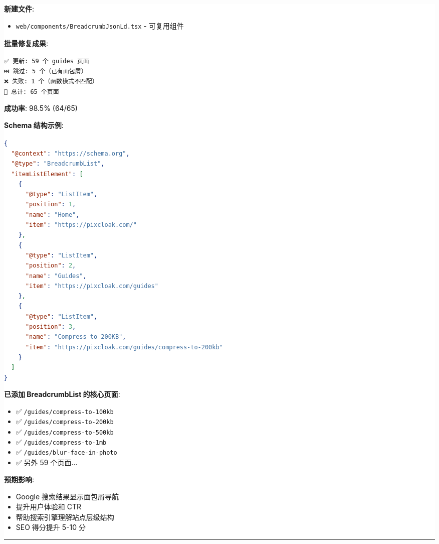 **新建文件**:

- `web/components/BreadcrumbJsonLd.tsx` - 可复用组件

**批量修复成果**:

```
✅ 更新: 59 个 guides 页面
⏭️ 跳过: 5 个（已有面包屑）
❌ 失败: 1 个（函数模式不匹配）
📁 总计: 65 个页面
```

**成功率**: 98.5% (64/65)

**Schema 结构示例**:

```json
{
  "@context": "https://schema.org",
  "@type": "BreadcrumbList",
  "itemListElement": [
    {
      "@type": "ListItem",
      "position": 1,
      "name": "Home",
      "item": "https://pixcloak.com/"
    },
    {
      "@type": "ListItem",
      "position": 2,
      "name": "Guides",
      "item": "https://pixcloak.com/guides"
    },
    {
      "@type": "ListItem",
      "position": 3,
      "name": "Compress to 200KB",
      "item": "https://pixcloak.com/guides/compress-to-200kb"
    }
  ]
}
```

**已添加 BreadcrumbList 的核心页面**:

- ✅ `/guides/compress-to-100kb`
- ✅ `/guides/compress-to-200kb`
- ✅ `/guides/compress-to-500kb`
- ✅ `/guides/compress-to-1mb`
- ✅ `/guides/blur-face-in-photo`
- ✅ 另外 59 个页面...

**预期影响**:

- Google 搜索结果显示面包屑导航
- 提升用户体验和 CTR
- 帮助搜索引擎理解站点层级结构
- SEO 得分提升 5-10 分

---